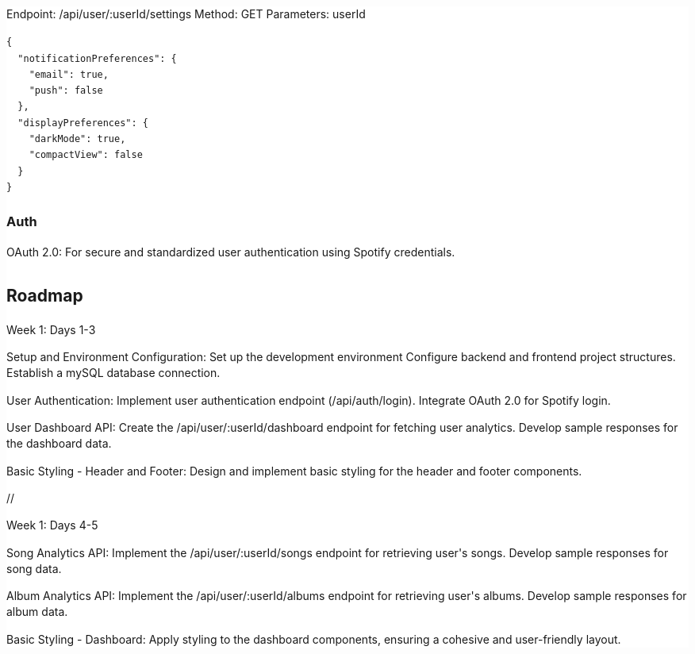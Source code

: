 Endpoint: /api/user/:userId/settings
Method: GET
Parameters: userId
```
{
  "notificationPreferences": {
    "email": true,
    "push": false
  },
  "displayPreferences": {
    "darkMode": true,
    "compactView": false
  }
}

```


### Auth

OAuth 2.0: For secure and standardized user authentication using Spotify credentials.

## Roadmap

Week 1: Days 1-3

Setup and Environment Configuration:
Set up the development environment
Configure backend and frontend project structures.
Establish a mySQL database connection.

User Authentication:
Implement user authentication endpoint (/api/auth/login).
Integrate OAuth 2.0 for Spotify login.

User Dashboard API:
Create the /api/user/:userId/dashboard endpoint for fetching user analytics.
Develop sample responses for the dashboard data.

Basic Styling - Header and Footer:
Design and implement basic styling for the header and footer components.

//

Week 1: Days 4-5

Song Analytics API:
Implement the /api/user/:userId/songs endpoint for retrieving user's songs.
Develop sample responses for song data.

Album Analytics API:
Implement the /api/user/:userId/albums endpoint for retrieving user's albums.
Develop sample responses for album data.

Basic Styling - Dashboard:
Apply styling to the dashboard components, ensuring a cohesive and user-friendly layout.
